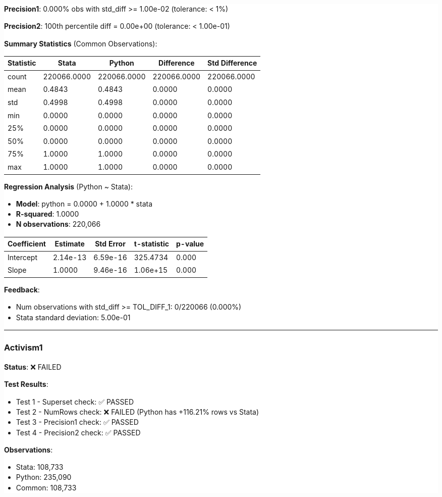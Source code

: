**Precision1**: 0.000% obs with std_diff >= 1.00e-02 (tolerance: < 1%)

**Precision2**: 100th percentile diff = 0.00e+00 (tolerance: < 1.00e-01)

**Summary Statistics** (Common Observations):

| Statistic  |          Stata |         Python |     Difference | Std Difference |
|------------|----------------|----------------|----------------|----------------|
| count      |    220066.0000 |    220066.0000 |    220066.0000 |    220066.0000 |
| mean       |         0.4843 |         0.4843 |         0.0000 |         0.0000 |
| std        |         0.4998 |         0.4998 |         0.0000 |         0.0000 |
| min        |         0.0000 |         0.0000 |         0.0000 |         0.0000 |
| 25%        |         0.0000 |         0.0000 |         0.0000 |         0.0000 |
| 50%        |         0.0000 |         0.0000 |         0.0000 |         0.0000 |
| 75%        |         1.0000 |         1.0000 |         0.0000 |         0.0000 |
| max        |         1.0000 |         1.0000 |         0.0000 |         0.0000 |

**Regression Analysis** (Python ~ Stata):

- **Model**: python = 0.0000 + 1.0000 * stata
- **R-squared**: 1.0000
- **N observations**: 220,066

| Coefficient |     Estimate |    Std Error | t-statistic |   p-value |
|-------------|--------------|--------------|-------------|----------|
| Intercept   |     2.14e-13 |     6.59e-16 |    325.4734 |     0.000 |
| Slope       |       1.0000 |     9.46e-16 |    1.06e+15 |     0.000 |

**Feedback**:
- Num observations with std_diff >= TOL_DIFF_1: 0/220066 (0.000%)
- Stata standard deviation: 5.00e-01

---

### Activism1

**Status**: ❌ FAILED

**Test Results**:
- Test 1 - Superset check: ✅ PASSED
- Test 2 - NumRows check: ❌ FAILED (Python has +116.21% rows vs Stata)
- Test 3 - Precision1 check: ✅ PASSED
- Test 4 - Precision2 check: ✅ PASSED

**Observations**:
- Stata:  108,733
- Python: 235,090
- Common: 108,733
